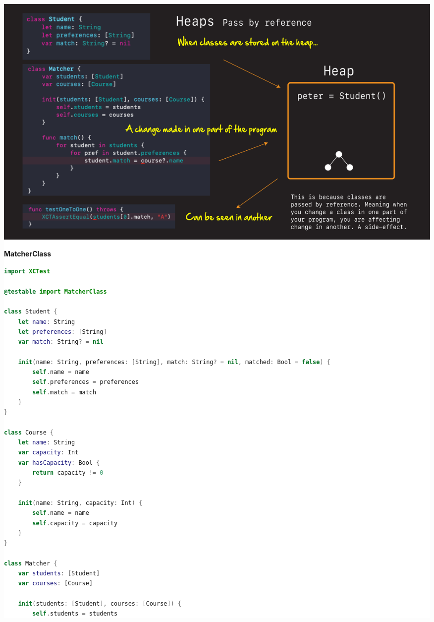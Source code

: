 ![](images/0.png)

**MatcherClass**

```swift
import XCTest

@testable import MatcherClass

class Student {
    let name: String
    let preferences: [String]
    var match: String? = nil
    
    init(name: String, preferences: [String], match: String? = nil, matched: Bool = false) {
        self.name = name
        self.preferences = preferences
        self.match = match
    }
}

class Course {
    let name: String
    var capacity: Int
    var hasCapacity: Bool {
        return capacity != 0
    }
    
    init(name: String, capacity: Int) {
        self.name = name
        self.capacity = capacity
    }
}

class Matcher {
    var students: [Student]
    var courses: [Course]

    init(students: [Student], courses: [Course]) {
        self.students = students
```